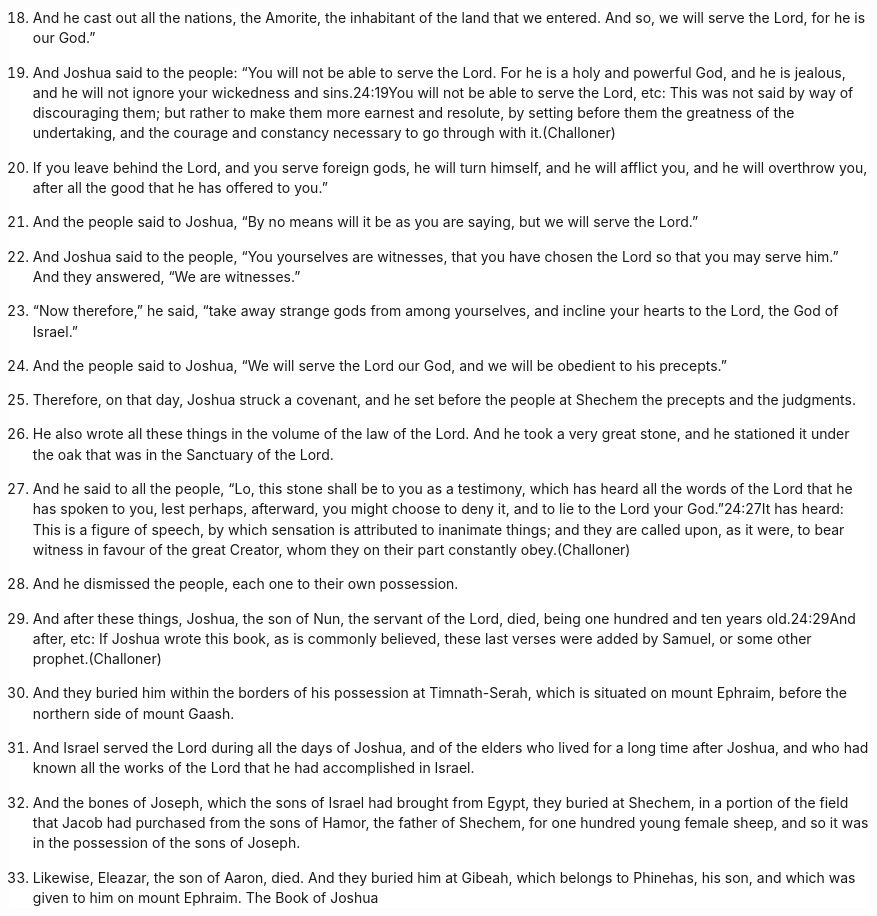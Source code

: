 18. And he cast out all the nations, the Amorite, the inhabitant of the land that we entered. And so, we will serve the Lord, for he is our God.”

19. And Joshua said to the people: “You will not be able to serve the Lord. For he is a holy and powerful God, and he is jealous, and he will not ignore your wickedness and sins.24:19You will not be able to serve the Lord, etc: This was not said by way of discouraging them; but rather to make them more earnest and resolute, by setting before them the greatness of the undertaking, and the courage and constancy necessary to go through with it.(Challoner)

20. If you leave behind the Lord, and you serve foreign gods, he will turn himself, and he will afflict you, and he will overthrow you, after all the good that he has offered to you.”

21. And the people said to Joshua, “By no means will it be as you are saying, but we will serve the Lord.”

22. And Joshua said to the people, “You yourselves are witnesses, that you have chosen the Lord so that you may serve him.” And they answered, “We are witnesses.”

23. “Now therefore,” he said, “take away strange gods from among yourselves, and incline your hearts to the Lord, the God of Israel.”

24. And the people said to Joshua, “We will serve the Lord our God, and we will be obedient to his precepts.”

25. Therefore, on that day, Joshua struck a covenant, and he set before the people at Shechem the precepts and the judgments.

26. He also wrote all these things in the volume of the law of the Lord. And he took a very great stone, and he stationed it under the oak that was in the Sanctuary of the Lord.

27. And he said to all the people, “Lo, this stone shall be to you as a testimony, which has heard all the words of the Lord that he has spoken to you, lest perhaps, afterward, you might choose to deny it, and to lie to the Lord your God.”24:27It has heard: This is a figure of speech, by which sensation is attributed to inanimate things; and they are called upon, as it were, to bear witness in favour of the great Creator, whom they on their part constantly obey.(Challoner)

28. And he dismissed the people, each one to their own possession.

29. And after these things, Joshua, the son of Nun, the servant of the Lord, died, being one hundred and ten years old.24:29And after, etc: If Joshua wrote this book, as is commonly believed, these last verses were added by Samuel, or some other prophet.(Challoner)

30. And they buried him within the borders of his possession at Timnath-Serah, which is situated on mount Ephraim, before the northern side of mount Gaash.

31. And Israel served the Lord during all the days of Joshua, and of the elders who lived for a long time after Joshua, and who had known all the works of the Lord that he had accomplished in Israel. 

32. And the bones of Joseph, which the sons of Israel had brought from Egypt, they buried at Shechem, in a portion of the field that Jacob had purchased from the sons of Hamor, the father of Shechem, for one hundred young female sheep, and so it was in the possession of the sons of Joseph.

33. Likewise, Eleazar, the son of Aaron, died. And they buried him at Gibeah, which belongs to Phinehas, his son, and which was given to him on mount Ephraim.  The Book of Joshua 